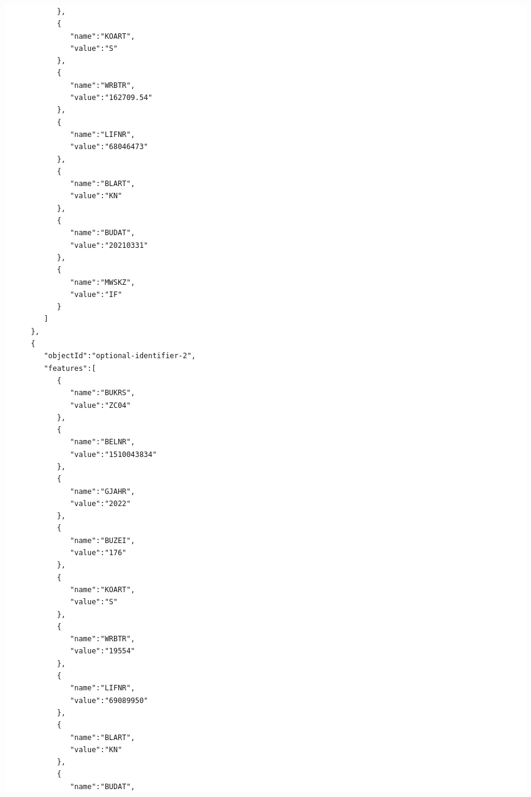                 },
                {
                   "name":"KOART",
                   "value":"S"
                },
                {
                   "name":"WRBTR",
                   "value":"162709.54"
                },
                {
                   "name":"LIFNR",
                   "value":"68046473"
                },
                {
                   "name":"BLART",
                   "value":"KN"
                },
                {
                   "name":"BUDAT",
                   "value":"20210331"
                },
                {
                   "name":"MWSKZ",
                   "value":"IF"
                }
             ]
          },
          {
             "objectId":"optional-identifier-2",
             "features":[
                {
                   "name":"BUKRS",
                   "value":"ZC04"
                },
                {
                   "name":"BELNR",
                   "value":"1510043834"
                },
                {
                   "name":"GJAHR",
                   "value":"2022"
                },
                {
                   "name":"BUZEI",
                   "value":"176"
                },
                {
                   "name":"KOART",
                   "value":"S"
                },
                {
                   "name":"WRBTR",
                   "value":"19554"
                },
                {
                   "name":"LIFNR",
                   "value":"69089950"
                },
                {
                   "name":"BLART",
                   "value":"KN"
                },
                {
                   "name":"BUDAT",